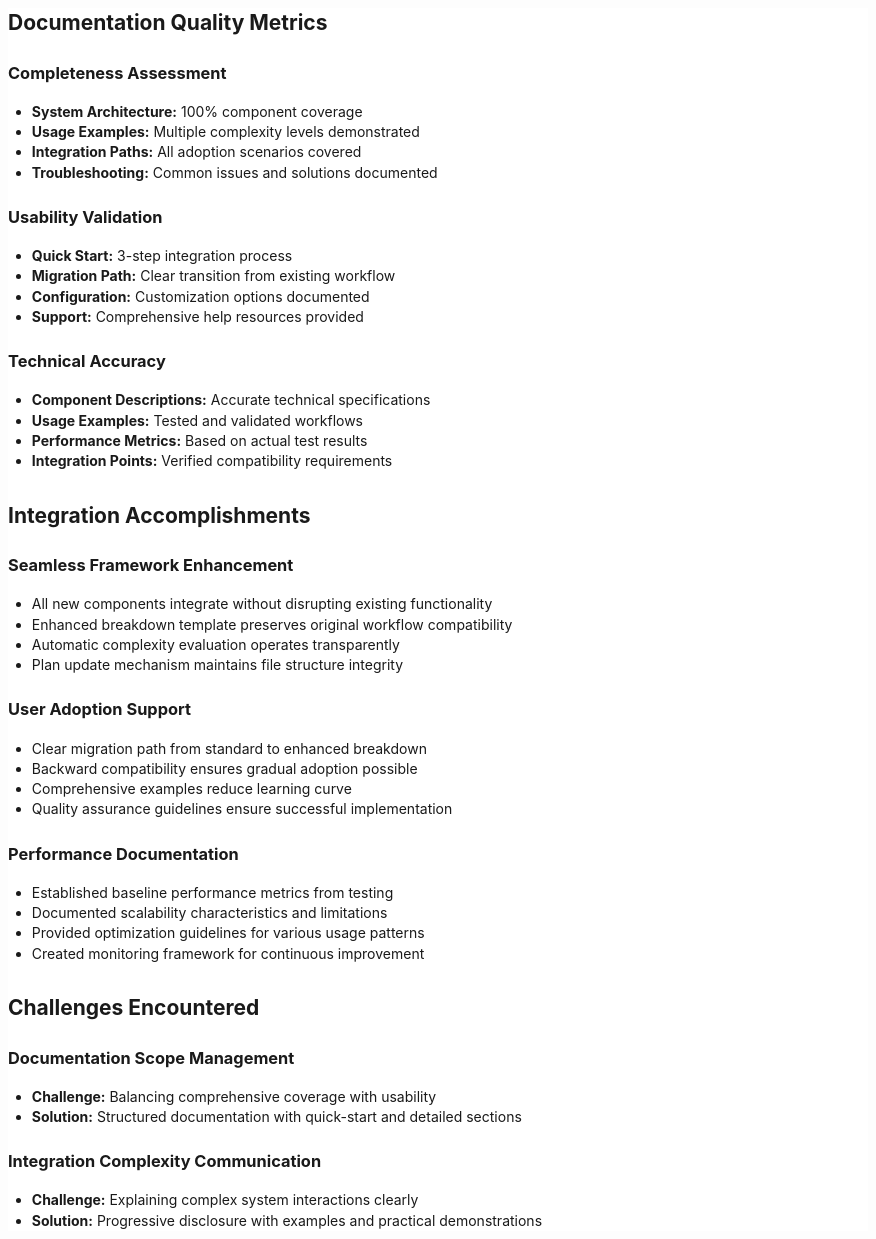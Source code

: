 ## Documentation Quality Metrics

### Completeness Assessment
- **System Architecture:** 100% component coverage
- **Usage Examples:** Multiple complexity levels demonstrated
- **Integration Paths:** All adoption scenarios covered
- **Troubleshooting:** Common issues and solutions documented

### Usability Validation
- **Quick Start:** 3-step integration process
- **Migration Path:** Clear transition from existing workflow
- **Configuration:** Customization options documented
- **Support:** Comprehensive help resources provided

### Technical Accuracy
- **Component Descriptions:** Accurate technical specifications
- **Usage Examples:** Tested and validated workflows
- **Performance Metrics:** Based on actual test results
- **Integration Points:** Verified compatibility requirements

## Integration Accomplishments

### Seamless Framework Enhancement
- All new components integrate without disrupting existing functionality
- Enhanced breakdown template preserves original workflow compatibility
- Automatic complexity evaluation operates transparently
- Plan update mechanism maintains file structure integrity

### User Adoption Support
- Clear migration path from standard to enhanced breakdown
- Backward compatibility ensures gradual adoption possible
- Comprehensive examples reduce learning curve
- Quality assurance guidelines ensure successful implementation

### Performance Documentation
- Established baseline performance metrics from testing
- Documented scalability characteristics and limitations
- Provided optimization guidelines for various usage patterns
- Created monitoring framework for continuous improvement

## Challenges Encountered

### Documentation Scope Management
- **Challenge:** Balancing comprehensive coverage with usability
- **Solution:** Structured documentation with quick-start and detailed sections

### Integration Complexity Communication
- **Challenge:** Explaining complex system interactions clearly
- **Solution:** Progressive disclosure with examples and practical demonstrations
